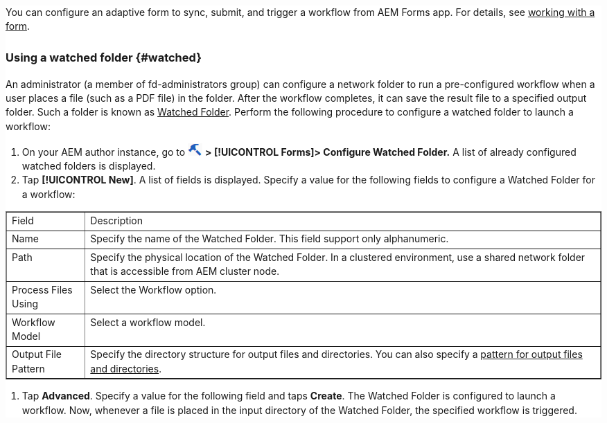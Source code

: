 You can configure an adaptive form to sync, submit, and trigger a workflow from AEM Forms app. For details, see [working with a form](../../forms/using/working-with-form.md).

### Using a watched folder {#watched}

An administrator (a member of fd-administrators group) can configure a network folder to run a pre-configured workflow when a user places a file (such as a PDF file) in the folder. After the workflow completes, it can save the result file to a specified output folder. Such a folder is known as [Watched Folder](../../forms/using/watched-folder-in-aem-forms.md). Perform the following procedure to configure a watched folder to launch a workflow:

1. On your AEM author instance, go to ![](assets/tools.png) **> **[!UICONTROL Forms]**&gt; Configure Watched Folder.** A list of already configured watched folders is displayed.
1. Tap **[!UICONTROL New]**. A list of fields is displayed. Specify a value for the following fields to configure a Watched Folder for a workflow:

<table border="1" cellpadding="1" cellspacing="0" width="100%"> 
 <tbody> 
  <tr> 
   <td>Field</td> 
   <td>Description</td> 
  </tr> 
  <tr> 
   <td><span class="uicontrol">Name</span></td> 
   <td>Specify the name of the Watched Folder. This field support only alphanumeric.</td> 
  </tr> 
  <tr> 
   <td><span class="uicontrol">Path</span></td> 
   <td>Specify the physical location of the Watched Folder. In a clustered environment, use a shared network folder that is accessible from AEM cluster node.</td> 
  </tr> 
  <tr> 
   <td><span class="uicontrol">Process Files Using</span></td> 
   <td>Select the <span class="uicontrol">Workflow </span>option. </td> 
  </tr> 
  <tr> 
   <td><span class="uicontrol">Workflow Model</span></td> 
   <td>Select a workflow model.<br /> </td> 
  </tr> 
  <tr> 
   <td><span class="uicontrol">Output File Pattern</span></td> 
   <td>Specify the directory structure for output files and directories. You can also specify a <a href="/forms/using/configuring-watched-folder-endpoints" target="_blank">pattern for output files and directories</a>.</td> 
  </tr> 
 </tbody> 
</table>

1. Tap **Advanced**. Specify a value for the following field and taps **Create**. The Watched Folder is configured to launch a workflow. Now, whenever a file is placed in the input directory of the Watched Folder, the specified workflow is triggered. 
